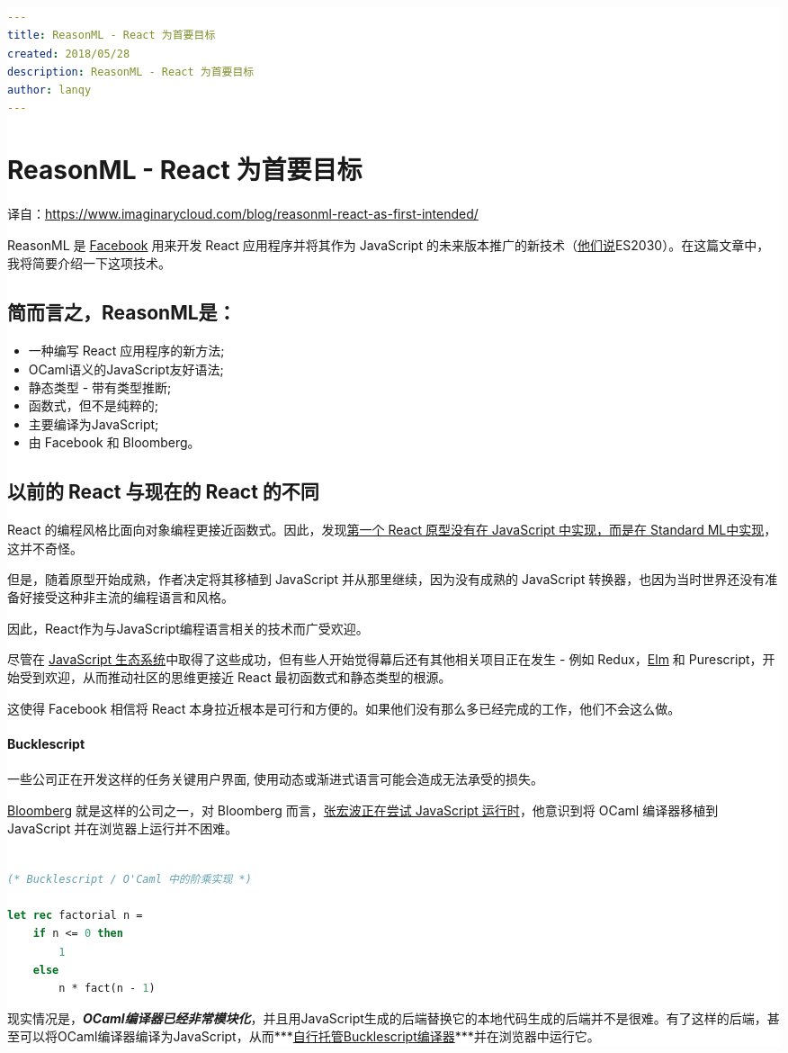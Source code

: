 ```yaml
---
title: ReasonML - React 为首要目标
created: 2018/05/28
description: ReasonML - React 为首要目标
author: lanqy
---
```

# ReasonML - React 为首要目标

译自：https://www.imaginarycloud.com/blog/reasonml-react-as-first-intended/

ReasonML 是 [Facebook](https://www.facebook.com/) 用来开发 React 应用程序并将其作为 JavaScript 的未来版本推广的新技术（[他们说](https://reasonml.github.io/docs/en/what-and-why.html)ES2030）。在这篇文章中，我将简要介绍一下这项技术。

## 简而言之，ReasonML是：

- 一种编写 React 应用程序的新方法;
- OCaml语义的JavaScript友好语法;
- 静态类型 - 带有类型推断;
- 函数式，但不是纯粹的;
- 主要编译为JavaScript;
- 由 Facebook 和 Bloomberg。

## 以前的 React 与现在的 React 的不同

React 的编程风格比面向对象编程更接近函数式。因此，发现[第一个 React 原型没有在 JavaScript 中实现，而是在 Standard ML中实现](https://reasonml.github.io/docs/en/what-and-why.html)，这并不奇怪。

但是，随着原型开始成熟，作者决定将其移植到 JavaScript 并从那里继续，因为没有成熟的 JavaScript 转换器，也因为当时世界还没有准备好接受这种非主流的编程语言和风格。

因此，React作为与JavaScript编程语言相关的技术而广受欢迎。

尽管在 [JavaScript 生态系统](https://www.imaginarycloud.com/blog/a-javascript-ecosystem-overview/)中取得了这些成功，但有些人开始觉得幕后还有其他相关项目正在发生 - 例如 Redux，[Elm](https://www.imaginarycloud.com/blog/elm-javascript-reinvented-1-overview/) 和 Purescript，开始受到欢迎，从而推动社区的思维更接近 React 最初函数式和静态类型的根源。

这使得 Facebook 相信将 React 本身拉近根本是可行和方便的。如果他们没有那么多已经完成的工作，他们不会这么做。

#### Bucklescript

一些公司正在开发这样的任务关键用户界面, 使用动态或渐进式语言可能会造成无法承受的损失。

[Bloomberg](https://www.bloomberg.com/) 就是这样的公司之一，对 Bloomberg 而言，[张宏波正在尝试 JavaScript 运行时](https://www.techatbloomberg.com/blog/release-1-7-story-behind-bucklescript/)，他意识到将 OCaml 编译器移植到 JavaScript 并在浏览器上运行并不困难。

```ocaml

(* Bucklescript / O'Caml 中的阶乘实现 *)

let rec factorial n = 
    if n <= 0 then
        1
    else
        n * fact(n - 1)

```
现实情况是，***OCaml编译器已经非常模块化***，并且用JavaScript生成的后端替换它的本地代码生成的后端并不是很难。有了这样的后端，甚至可以将OCaml编译器编译为JavaScript，从而***[自行托管Bucklescript编译器](https://bucklescript.github.io/bucklescript-playground/#Quick_Sort)***并在浏览器中运行它。
